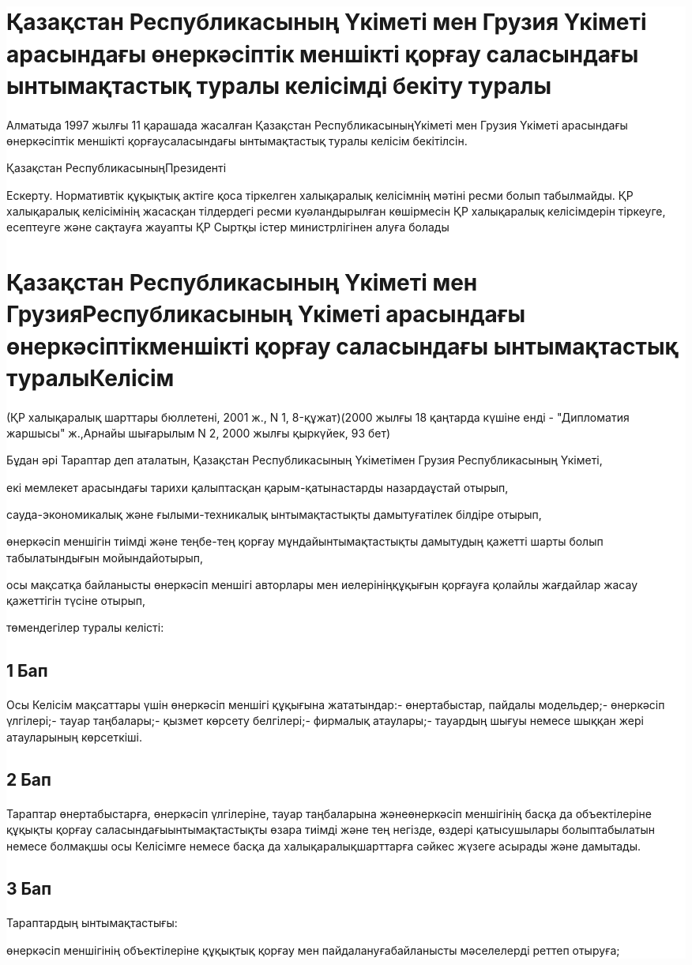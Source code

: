 # Қазақстан Республикасының Үкіметі мен Грузия Үкіметі арасындағы өнеркәсіптік меншікті қорғау саласындағы ынтымақтастық туралы келісімді бекіту туралы

Алматыда 1997 жылғы 11 қарашада жасалған Қазақстан РеспубликасыныңҮкіметі мен Грузия Үкіметі арасындағы өнеркәсіптік меншікті қорғаусаласындағы ынтымақтастық туралы келісім бекітілсін.

Қазақстан РеспубликасыныңПрезиденті

Ескерту. Нормативтік құқықтық актіге қоса тіркелген халықаралық келісімнің мәтіні ресми болып табылмайды. ҚР халықаралық келісімінің жасасқан тілдердегі ресми куәландырылған көшірмесін ҚР халықаралық келісімдерін тіркеуге, есептеуге және сақтауға жауапты ҚР Сыртқы істер министрлігінен алуға болады

# Қазақстан Республикасының Үкіметі мен ГрузияРеспубликасының Үкіметі арасындағы өнеркәсіптікменшікті қорғау саласындағы ынтымақтастық туралыКелісім

(ҚР халықаралық шарттары бюллетені, 2001 ж., N 1, 8-құжат)(2000 жылғы 18 қаңтарда күшіне енді - "Дипломатия жаршысы" ж.,Арнайы шығарылым N 2, 2000 жылғы қыркүйек, 93 бет)

Бұдан әрі Тараптар деп аталатын, Қазақстан Республикасының Үкіметімен Грузия Республикасының Үкіметі,

екі мемлекет арасындағы тарихи қалыптасқан қарым-қатынастарды назардаұстай отырып,

сауда-экономикалық және ғылыми-техникалық ынтымақтастықты дамытуғатілек білдіре отырып,

өнеркәсіп меншігін тиімді және теңбе-тең қорғау мұндайынтымақтастықты дамытудың қажетті шарты болып табылатындығын мойындайотырып,

осы мақсатқа байланысты өнеркәсіп меншігі авторлары мен иелерініңқұқығын қорғауға қолайлы жағдайлар жасау қажеттігін түсіне отырып,

төмендегілер туралы келісті:

## 1 Бап

Осы Келісім мақсаттары үшін өнеркәсіп меншігі құқығына жататындар:- өнертабыстар, пайдалы модельдер;- өнеркәсіп үлгілері;- тауар таңбалары;- қызмет көрсету белгілері;- фирмалық атаулары;- тауардың шығуы немесе шыққан жері атауларының көрсеткіші.

## 2 Бап

Тараптар өнертабыстарға, өнеркәсіп үлгілеріне, тауар таңбаларына жәнеөнеркәсіп меншігінің басқа да объектілеріне құқықты қорғау саласындағыынтымақтастықты өзара тиімді және тең негізде, өздері қатысушылары болыптабылатын немесе болмақшы осы Келісімге немесе басқа да халықаралықшарттарға сәйкес жүзеге асырады және дамытады.

## 3 Бап

Тараптардың ынтымақтастығы:

өнеркәсіп меншігінің объектілеріне құқықтық қорғау мен пайдалануғабайланысты мәселелерді реттеп отыруға;
